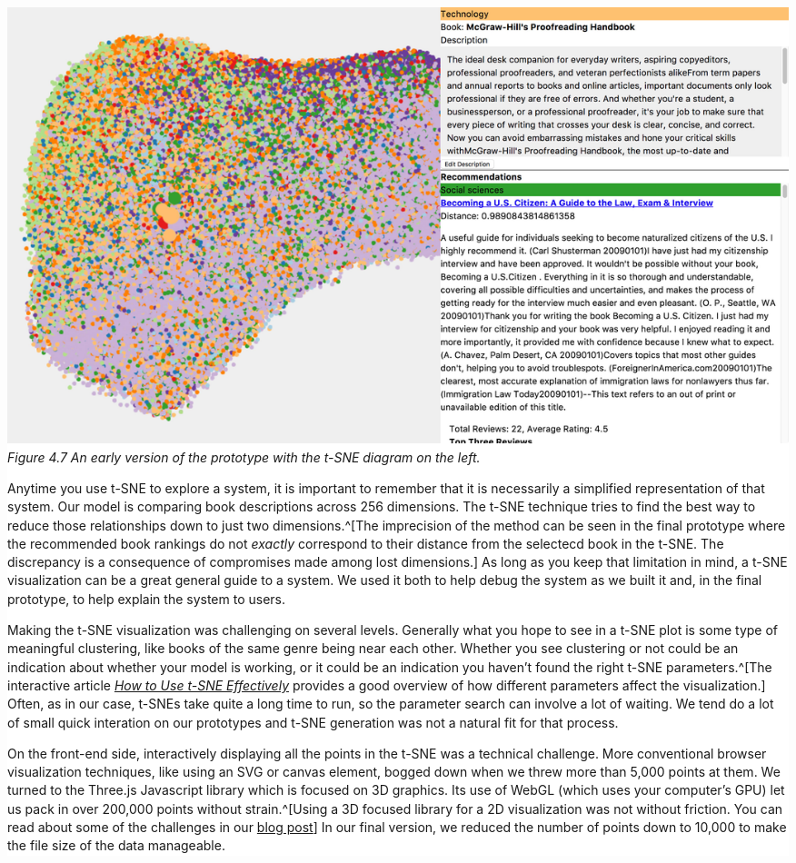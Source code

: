 ![Figure 4.7](figures/04-product-01.jpg)
*Figure 4.7 An early version of the prototype with the t-SNE diagram on the left.*

Anytime you use t-SNE to explore a system, it is important to remember
that it is necessarily a simplified representation of that system. Our
model is comparing book descriptions across 256 dimensions. The t-SNE
technique tries to find the best way to reduce those relationships down
to just two dimensions.^[The imprecision of the method can be seen in the final prototype where the recommended book rankings do not *exactly* correspond to their distance from the selectecd book in the t-SNE. The discrepancy is a consequence of compromises made among lost dimensions.] As long as you keep that limitation in mind,
a t-SNE visualization can be a great general guide to a system. We used
it both to help debug the system as we built it and, in the final
prototype, to help explain the system to users.

Making the t-SNE visualization was challenging on several levels.
Generally what you hope to see in a t-SNE plot is some type of
meaningful clustering, like books of the same genre being near each
other. Whether you see clustering or not could be an indication about
whether your model is working, or it could be an indication you haven’t
found the right t-SNE parameters.^[The interactive article [*How to Use t-SNE Effectively*](https://distill.pub/2016/misread-tsne/) provides a good overview of how different parameters affect the visualization.] Often, as in our case, t-SNEs take
quite a long time to run, so the parameter search can involve a lot of
waiting. We tend do a lot of small quick interation on our prototypes
and t-SNE generation was not a natural fit for that process.

On the front-end side, interactively displaying all the points in the
t-SNE was a technical challenge. More conventional browser visualization
techniques, like using an SVG or canvas element, bogged down when we
threw more than 5,000 points at them. We turned to the Three.js
Javascript library which is focused on 3D graphics. Its use of WebGL
(which uses your computer’s GPU) let us pack in over 200,000 points
without strain.^[Using a 3D focused library for a 2D visualization was not without friction. You can read about some of the challenges in our [blog post](http://blog.fastforwardlabs.com/2017/10/04/using-three-js-for-2d-data-visualization.html)] In our final version, we reduced the number of points
down to 10,000 to make the file size of the data manageable.
